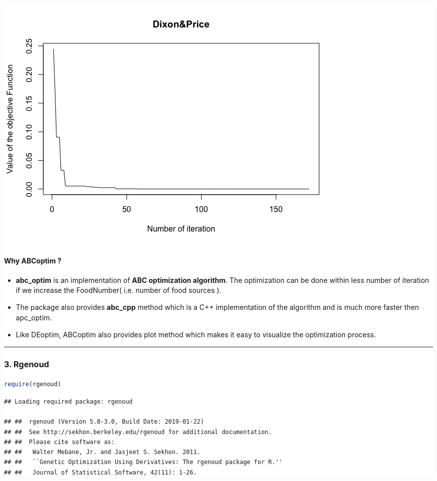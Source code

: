 ![](Tests_files/figure-gfm/unnamed-chunk-16-1.png)

#### Why ABCoptim ?

-   **abc_optim** is an implementation of **ABC optimization
    algorithm**. The optimization can be done within less number of
    iteration if we increase the FoodNumber( i.e. number of food sources
    ).

-   The package also provides **abc_cpp** method which is a C++
    implementation of the algorithm and is much more faster then
    apc_optim.

-   Like DEoptim, ABCoptim also provides plot method which makes it easy
    to visualize the optimization process.

------------------------------------------------------------------------

### 3. Rgenoud

``` r
require(rgenoud)
```

    ## Loading required package: rgenoud

    ## ##  rgenoud (Version 5.8-3.0, Build Date: 2019-01-22)
    ## ##  See http://sekhon.berkeley.edu/rgenoud for additional documentation.
    ## ##  Please cite software as:
    ## ##   Walter Mebane, Jr. and Jasjeet S. Sekhon. 2011.
    ## ##   ``Genetic Optimization Using Derivatives: The rgenoud package for R.''
    ## ##   Journal of Statistical Software, 42(11): 1-26. 